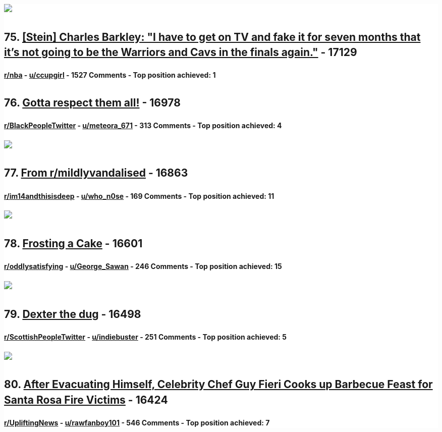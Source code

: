 <a href="https://i.redd.it/bh69wo4g57sz.gif"><img src="https://b.thumbs.redditmedia.com/BejqOJ8605psKNZcw_NEU8X7L6XxTSn6kXRlBWjuo4E.jpg"></img></a>

## 75. [[Stein] Charles Barkley: "I have to get on TV and fake it for seven months that it’s not going to be the Warriors and Cavs in the finals again."](http://reddit.com/r/nba/comments/76qgmm/stein_charles_barkley_i_have_to_get_on_tv_and/) - 17129
#### [r/nba](http://reddit.com/r/nba) - [u/ccupgirl](http://reddit.com/u/ccupgirl) - 1527 Comments - Top position achieved: 1

## 76. [Gotta respect them all!](http://reddit.com/r/BlackPeopleTwitter/comments/76ugmf/gotta_respect_them_all/) - 16978
#### [r/BlackPeopleTwitter](http://reddit.com/r/BlackPeopleTwitter) - [u/meteora_671](http://reddit.com/u/meteora_671) - 313 Comments - Top position achieved: 4

<a href="https://i.redd.it/xdu6i6ypy9sz.jpg"><img src="https://b.thumbs.redditmedia.com/OuEumF-TkdV65Z-6ABAH0by3KqsqO-wBthJV_PAiIFo.jpg"></img></a>

## 77. [From r/mildlyvandalised](http://reddit.com/r/im14andthisisdeep/comments/76pn1s/from_rmildlyvandalised/) - 16863
#### [r/im14andthisisdeep](http://reddit.com/r/im14andthisisdeep) - [u/who_n0se](http://reddit.com/u/who_n0se) - 169 Comments - Top position achieved: 11

<a href="https://i.redd.it/ujy9bt6486sz.jpg"><img src="https://b.thumbs.redditmedia.com/71nrQymLdCYv2pSdLnmpbSwyOJ2SAgiDlNy2rPv_VyQ.jpg"></img></a>

## 78. [Frosting a Cake](http://reddit.com/r/oddlysatisfying/comments/76n2jv/frosting_a_cake/) - 16601
#### [r/oddlysatisfying](http://reddit.com/r/oddlysatisfying) - [u/George_Sawan](http://reddit.com/u/George_Sawan) - 246 Comments - Top position achieved: 15

<a href="https://v.redd.it/b26l6bqtc3sz"><img src="https://b.thumbs.redditmedia.com/E-eTsopgkFrHObXOJQlSjN-R2v52-Jt1UldJa1-DgPw.jpg"></img></a>

## 79. [Dexter the dug](http://reddit.com/r/ScottishPeopleTwitter/comments/76u1ga/dexter_the_dug/) - 16498
#### [r/ScottishPeopleTwitter](http://reddit.com/r/ScottishPeopleTwitter) - [u/indiebuster](http://reddit.com/u/indiebuster) - 251 Comments - Top position achieved: 5

<a href="https://i.redd.it/4hsah7orm9sz.jpg"><img src="https://a.thumbs.redditmedia.com/ZpqgbUGhYa-hL8j5o_K01tMe3ZB5bR2DKflkW2lIbC8.jpg"></img></a>

## 80. [After Evacuating Himself, Celebrity Chef Guy Fieri Cooks up Barbecue Feast for Santa Rosa Fire Victims](http://reddit.com/r/UpliftingNews/comments/76nttd/after_evacuating_himself_celebrity_chef_guy_fieri/) - 16424
#### [r/UpliftingNews](http://reddit.com/r/UpliftingNews) - [u/rawfanboy101](http://reddit.com/u/rawfanboy101) - 546 Comments - Top position achieved: 7
